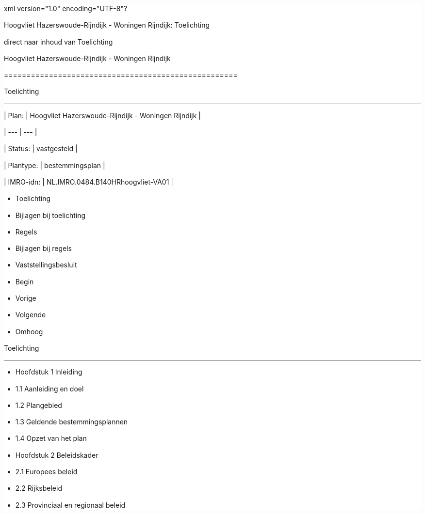 xml version\="1\.0" encoding\="UTF\-8"?

Hoogvliet Hazerswoude\-Rijndijk \- Woningen Rijndijk: Toelichting

direct naar inhoud van Toelichting

Hoogvliet Hazerswoude\-Rijndijk \- Woningen Rijndijk

====================================================

Toelichting

-----------

| Plan: | Hoogvliet Hazerswoude\-Rijndijk \- Woningen Rijndijk |

| --- | --- |

| Status: | vastgesteld |

| Plantype: | bestemmingsplan |

| IMRO\-idn: | NL.IMRO.0484\.B140HRhoogvliet\-VA01 |

* Toelichting

* Bijlagen bij toelichting

* Regels

* Bijlagen bij regels

* Vaststellingsbesluit

* Begin

* Vorige

* Volgende

* Omhoog

Toelichting

-----------

* Hoofdstuk 1 Inleiding

+ 1\.1 Aanleiding en doel

+ 1\.2 Plangebied

+ 1\.3 Geldende bestemmingsplannen

+ 1\.4 Opzet van het plan

* Hoofdstuk 2 Beleidskader

+ 2\.1 Europees beleid

+ 2\.2 Rijksbeleid

+ 2\.3 Provinciaal en regionaal beleid
